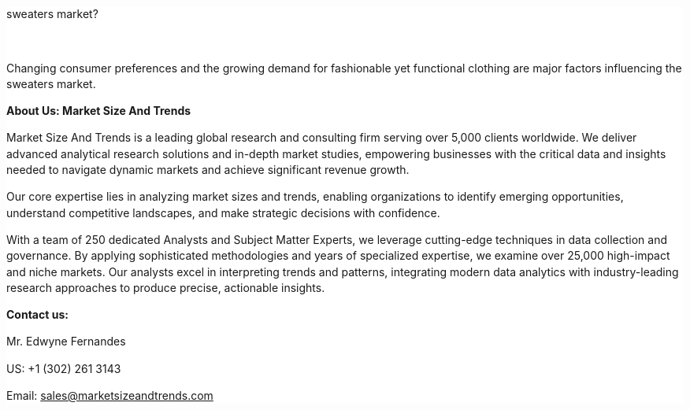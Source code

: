 sweaters market?</h2><p>&nbsp;</p><p>Changing consumer preferences and the growing demand for fashionable yet functional clothing are major factors influencing the sweaters market.</p></body></html></p><p><strong>About Us:&nbsp;Market Size And Trends</strong></p><p>Market Size And Trends&nbsp;is a leading global research and consulting firm serving over 5,000 clients worldwide. We deliver advanced analytical research solutions and in-depth market studies, empowering businesses with the critical data and insights needed to navigate dynamic markets and achieve significant revenue growth.</p><p>Our core expertise lies in analyzing market sizes and trends, enabling organizations to identify emerging opportunities, understand competitive landscapes, and make strategic decisions with confidence.</p><p>With a team of 250 dedicated Analysts and Subject Matter Experts, we leverage cutting-edge techniques in data collection and governance. By applying sophisticated methodologies and years of specialized expertise, we examine over 25,000 high-impact and niche markets. Our analysts excel in interpreting trends and patterns, integrating modern data analytics with industry-leading research approaches to produce precise, actionable insights.</p><p><strong>Contact us:</strong></p><p>Mr. Edwyne Fernandes</p><p>US: +1 (302) 261 3143</p><p>Email: <a href="mailto:sales@marketsizeandtrends.com">sales@marketsizeandtrends.com</a>&nbsp;</p>
